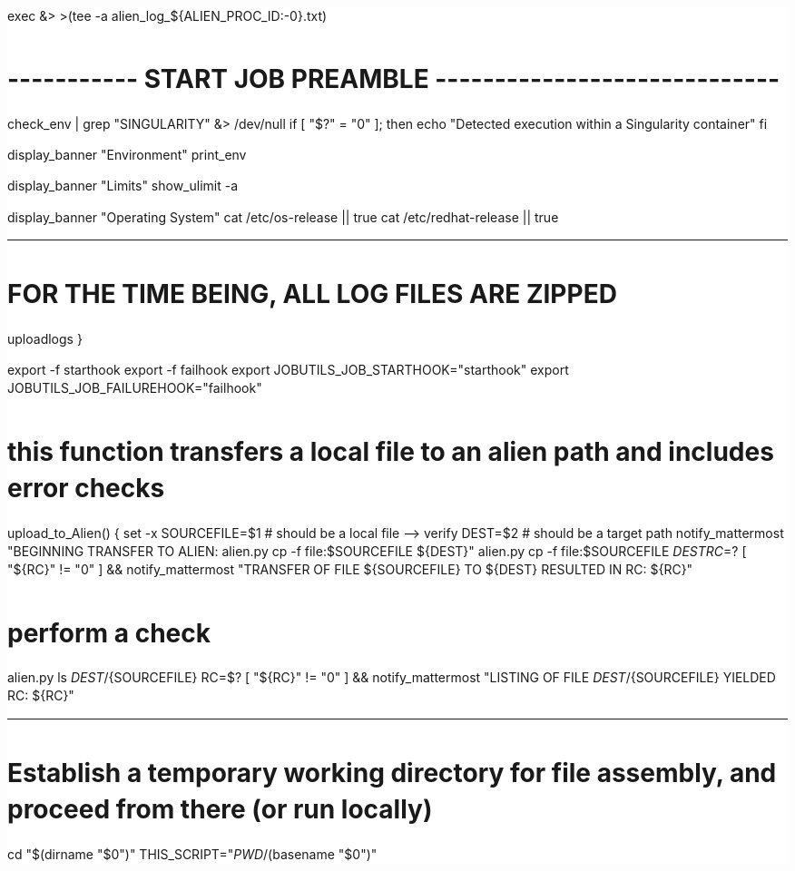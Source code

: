 exec &> >(tee -a alien_log_${ALIEN_PROC_ID:-0}.txt)

# ----------- START JOB PREAMBLE  ----------------------------- 
check_env | grep "SINGULARITY" &> /dev/null
if [ "$?" = "0" ]; then
  echo "Detected execution within a Singularity container"
fi

display_banner "Environment"
print_env

display_banner "Limits"
show_ulimit -a

display_banner "Operating System"
cat /etc/os-release || true
cat /etc/redhat-release || true

---

# FOR THE TIME BEING, ALL LOG FILES ARE ZIPPED
  uploadlogs
}

export -f starthook
export -f failhook
export JOBUTILS_JOB_STARTHOOK="starthook"
export JOBUTILS_JOB_FAILUREHOOK="failhook"

# this function transfers a local file to an alien path and includes error checks
upload_to_Alien() {
  set -x
  SOURCEFILE=$1  # should be a local file --> verify
  DEST=$2  # should be a target path
  notify_mattermost "BEGINNING TRANSFER TO ALIEN: alien.py cp -f file:$SOURCEFILE ${DEST}"
  alien.py cp -f file:$SOURCEFILE ${DEST}
  RC=$?
  [ "${RC}" != "0" ] && notify_mattermost "TRANSFER OF FILE ${SOURCEFILE} TO ${DEST} RESULTED IN RC: ${RC}"
  # perform a check
  alien.py ls ${DEST}/${SOURCEFILE}
  RC=$?
  [ "${RC}" != "0" ] && notify_mattermost "LISTING OF FILE ${DEST}/${SOURCEFILE} YIELDED RC: ${RC}"

---

# Establish a temporary working directory for file assembly, and proceed from there (or run locally)
  cd "$(dirname "$0")"
  THIS_SCRIPT="$PWD/$(basename "$0")"

